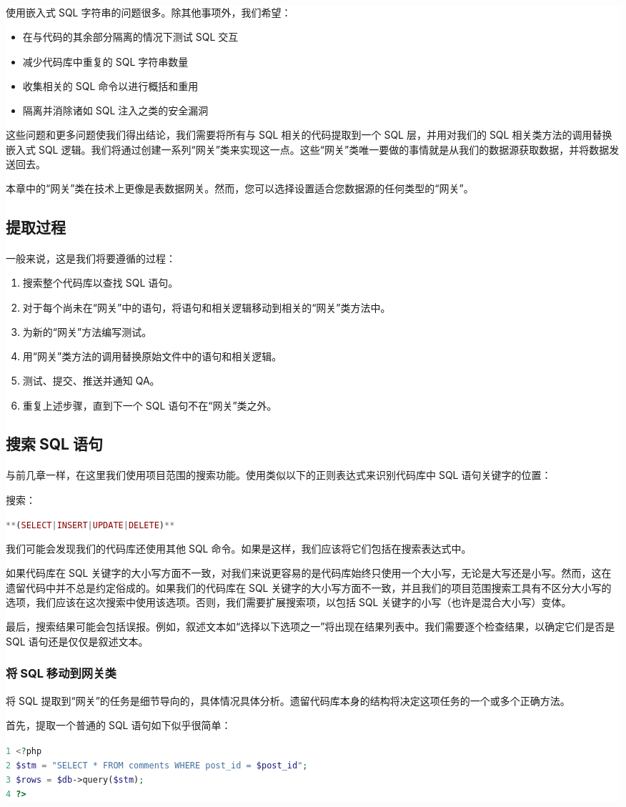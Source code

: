 使用嵌入式 SQL 字符串的问题很多。除其他事项外，我们希望：

+   在与代码的其余部分隔离的情况下测试 SQL 交互

+   减少代码库中重复的 SQL 字符串数量

+   收集相关的 SQL 命令以进行概括和重用

+   隔离并消除诸如 SQL 注入之类的安全漏洞

这些问题和更多问题使我们得出结论，我们需要将所有与 SQL 相关的代码提取到一个 SQL 层，并用对我们的 SQL 相关类方法的调用替换嵌入式 SQL 逻辑。我们将通过创建一系列“网关”类来实现这一点。这些“网关”类唯一要做的事情就是从我们的数据源获取数据，并将数据发送回去。

本章中的“网关”类在技术上更像是表数据网关。然而，您可以选择设置适合您数据源的任何类型的“网关”。

## 提取过程

一般来说，这是我们将要遵循的过程：

1.  搜索整个代码库以查找 SQL 语句。

1.  对于每个尚未在“网关”中的语句，将语句和相关逻辑移动到相关的“网关”类方法中。

1.  为新的“网关”方法编写测试。

1.  用“网关”类方法的调用替换原始文件中的语句和相关逻辑。

1.  测试、提交、推送并通知 QA。

1.  重复上述步骤，直到下一个 SQL 语句不在“网关”类之外。

## 搜索 SQL 语句

与前几章一样，在这里我们使用项目范围的搜索功能。使用类似以下的正则表达式来识别代码库中 SQL 语句关键字的位置：

搜索：

```php
**(SELECT|INSERT|UPDATE|DELETE)**

```

我们可能会发现我们的代码库还使用其他 SQL 命令。如果是这样，我们应该将它们包括在搜索表达式中。

如果代码库在 SQL 关键字的大小写方面不一致，对我们来说更容易的是代码库始终只使用一个大小写，无论是大写还是小写。然而，这在遗留代码中并不总是约定俗成的。如果我们的代码库在 SQL 关键字的大小写方面不一致，并且我们的项目范围搜索工具有不区分大小写的选项，我们应该在这次搜索中使用该选项。否则，我们需要扩展搜索项，以包括 SQL 关键字的小写（也许是混合大小写）变体。

最后，搜索结果可能会包括误报。例如，叙述文本如“选择以下选项之一”将出现在结果列表中。我们需要逐个检查结果，以确定它们是否是 SQL 语句还是仅仅是叙述文本。

### 将 SQL 移动到网关类

将 SQL 提取到“网关”的任务是细节导向的，具体情况具体分析。遗留代码库本身的结构将决定这项任务的一个或多个正确方法。

首先，提取一个普通的 SQL 语句如下似乎很简单：

```php
1 <?php
2 $stm = "SELECT * FROM comments WHERE post_id = $post_id";
3 $rows = $db->query($stm);
4 ?>
```
